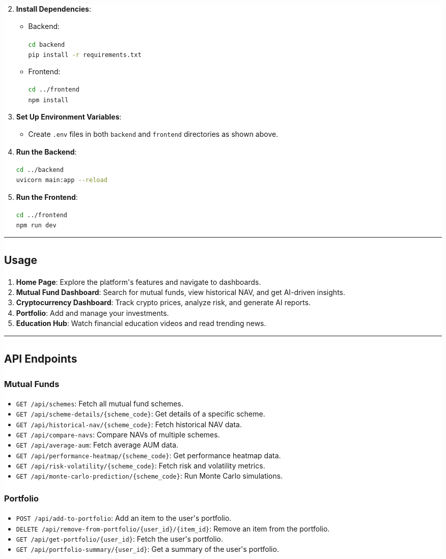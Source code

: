 2. **Install Dependencies**:
   - Backend:
     ```bash
     cd backend
     pip install -r requirements.txt
     ```
   - Frontend:
     ```bash
     cd ../frontend
     npm install
     ```

3. **Set Up Environment Variables**:
   - Create `.env` files in both `backend` and `frontend` directories as shown above.

4. **Run the Backend**:
   ```bash
   cd ../backend
   uvicorn main:app --reload
   ```

5. **Run the Frontend**:
   ```bash
   cd ../frontend
   npm run dev
   ```

---

## Usage

1. **Home Page**: Explore the platform's features and navigate to dashboards.
2. **Mutual Fund Dashboard**: Search for mutual funds, view historical NAV, and get AI-driven insights.
3. **Cryptocurrency Dashboard**: Track crypto prices, analyze risk, and generate AI reports.
4. **Portfolio**: Add and manage your investments.
5. **Education Hub**: Watch financial education videos and read trending news.

---

## API Endpoints

### Mutual Funds
- `GET /api/schemes`: Fetch all mutual fund schemes.
- `GET /api/scheme-details/{scheme_code}`: Get details of a specific scheme.
- `GET /api/historical-nav/{scheme_code}`: Fetch historical NAV data.
- `GET /api/compare-navs`: Compare NAVs of multiple schemes.
- `GET /api/average-aum`: Fetch average AUM data.
- `GET /api/performance-heatmap/{scheme_code}`: Get performance heatmap data.
- `GET /api/risk-volatility/{scheme_code}`: Fetch risk and volatility metrics.
- `GET /api/monte-carlo-prediction/{scheme_code}`: Run Monte Carlo simulations.

### Portfolio
- `POST /api/add-to-portfolio`: Add an item to the user's portfolio.
- `DELETE /api/remove-from-portfolio/{user_id}/{item_id}`: Remove an item from the portfolio.
- `GET /api/get-portfolio/{user_id}`: Fetch the user's portfolio.
- `GET /api/portfolio-summary/{user_id}`: Get a summary of the user's portfolio.
